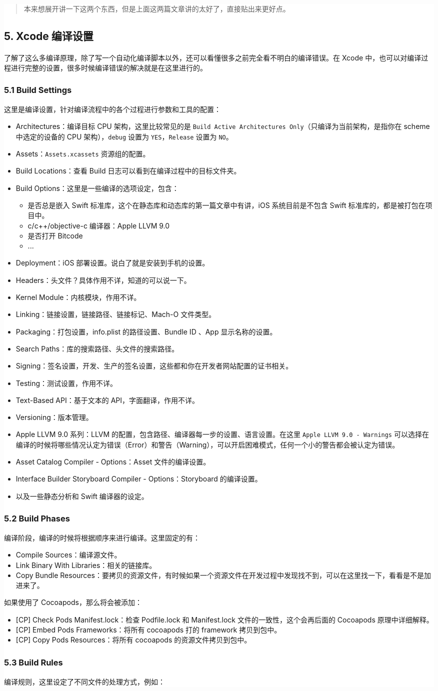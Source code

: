 > 本来想展开讲一下这两个东西，但是上面这两篇文章讲的太好了，直接贴出来更好点。

## 5. Xcode 编译设置

了解了这么多编译原理，除了写一个自动化编译脚本以外，还可以看懂很多之前完全看不明白的编译错误。在 Xcode 中，也可以对编译过程进行完整的设置，很多时候编译错误的解决就是在这里进行的。

### 5.1 Build Settings

这里是编译设置，针对编译流程中的各个过程进行参数和工具的配置：

* Architectures：编译目标 CPU 架构，这里比较常见的是 `Build Active Architectures Only`（只编译为当前架构，是指你在 scheme 中选定的设备的 CPU 架构），`debug` 设置为 `YES`，`Release` 设置为 `NO`。
* Assets：`Assets.xcassets` 资源组的配置。
* Build Locations：查看 Build 日志可以看到在编译过程中的目标文件夹。
* Build Options：这里是一些编译的选项设定，包含：

	* 是否总是嵌入 Swift 标准库，这个在静态库和动态库的第一篇文章中有讲，iOS 系统目前是不包含 Swift 标准库的，都是被打包在项目中。
	* c/c++/objective-c 编译器：Apple LLVM 9.0
	* 是否打开 Bitcode 
	* ...

* Deployment：iOS 部署设置。说白了就是安装到手机的设置。
* Headers：头文件？具体作用不详，知道的可以说一下。
* Kernel Module：内核模块，作用不详。
* Linking：链接设置，链接路径、链接标记、Mach-O 文件类型。
* Packaging：打包设置，info.plist 的路径设置、Bundle ID 、App 显示名称的设置。
* Search Paths：库的搜索路径、头文件的搜索路径。
* Signing：签名设置，开发、生产的签名设置，这些都和你在开发者网站配置的证书相关。
* Testing：测试设置，作用不详。
* Text-Based API：基于文本的 API，字面翻译，作用不详。
* Versioning：版本管理。
* Apple LLVM 9.0 系列：LLVM 的配置，包含路径、编译器每一步的设置、语言设置。在这里  `Apple LLVM 9.0 - Warnings` 可以选择在编译的时候将哪些情况认定为错误（Error）和警告（Warning），可以开启困难模式，任何一个小的警告都会被认定为错误。
* Asset Catalog Compiler - Options：Asset 文件的编译设置。
* Interface Builder Storyboard Compiler - Options：Storyboard 的编译设置。
* 以及一些静态分析和 Swift 编译器的设定。

### 5.2 Build Phases

编译阶段，编译的时候将根据顺序来进行编译。这里固定的有：

* Compile Sources：编译源文件。
* Link Binary With Libraries：相关的链接库。
* Copy Bundle Resources：要拷贝的资源文件，有时候如果一个资源文件在开发过程中发现找不到，可以在这里找一下，看看是不是加进来了。

如果使用了 Cocoapods，那么将会被添加：

* [CP] Check Pods Manifest.lock：检查 Podfile.lock 和 Manifest.lock 文件的一致性，这个会再后面的 Cocoapods 原理中详细解释。
* [CP] Embed Pods Frameworks：将所有 cocoapods 打的 framework 拷贝到包中。
* [CP] Copy Pods Resources：将所有 cocoapods 的资源文件拷贝到包中。

### 5.3 Build Rules

编译规则，这里设定了不同文件的处理方式，例如：
